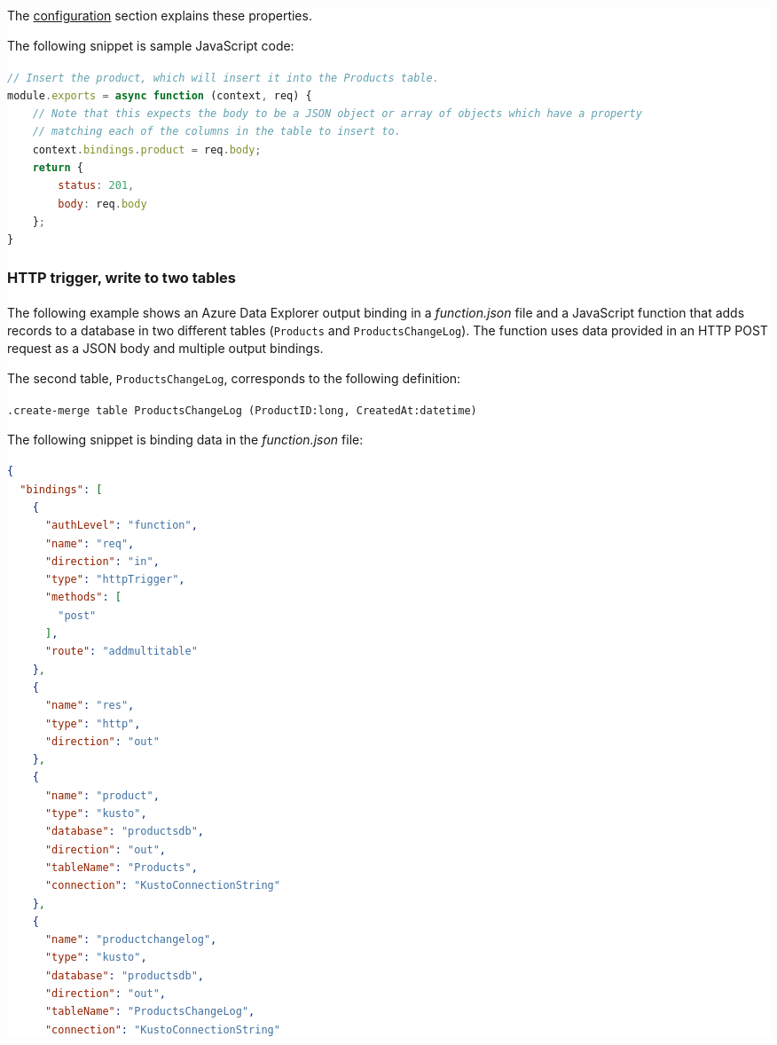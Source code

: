 The [configuration](#configuration) section explains these properties.

The following snippet is sample JavaScript code:

```javascript
// Insert the product, which will insert it into the Products table.
module.exports = async function (context, req) {
    // Note that this expects the body to be a JSON object or array of objects which have a property
    // matching each of the columns in the table to insert to.
    context.bindings.product = req.body;
    return {
        status: 201,
        body: req.body
    };
}
```

<a id="http-trigger-write-to-two-tables-javascript"></a>

### HTTP trigger, write to two tables

The following example shows an Azure Data Explorer output binding in a *function.json* file and a JavaScript function that adds records to a database in two different tables (`Products` and `ProductsChangeLog`). The function uses data provided in an HTTP POST request as a JSON body and multiple output bindings.

The second table, `ProductsChangeLog`, corresponds to the following definition:

```kusto
.create-merge table ProductsChangeLog (ProductID:long, CreatedAt:datetime)
```

The following snippet is binding data in the *function.json* file:

```json
{
  "bindings": [
    {
      "authLevel": "function",
      "name": "req",
      "direction": "in",
      "type": "httpTrigger",
      "methods": [
        "post"
      ],
      "route": "addmultitable"
    },
    {
      "name": "res",
      "type": "http",
      "direction": "out"
    },
    {
      "name": "product",
      "type": "kusto",
      "database": "productsdb",
      "direction": "out",
      "tableName": "Products",
      "connection": "KustoConnectionString"
    },
    {
      "name": "productchangelog",
      "type": "kusto",
      "database": "productsdb",
      "direction": "out",
      "tableName": "ProductsChangeLog",
      "connection": "KustoConnectionString"
```